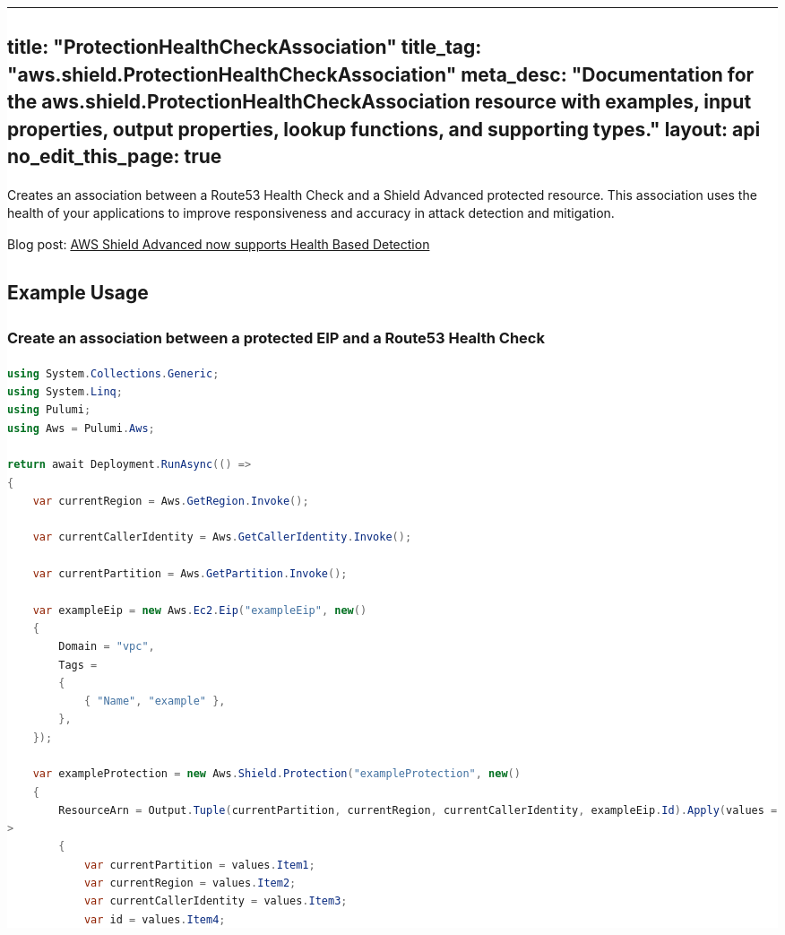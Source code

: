 
---
title: "ProtectionHealthCheckAssociation"
title_tag: "aws.shield.ProtectionHealthCheckAssociation"
meta_desc: "Documentation for the aws.shield.ProtectionHealthCheckAssociation resource with examples, input properties, output properties, lookup functions, and supporting types."
layout: api
no_edit_this_page: true
---






Creates an association between a Route53 Health Check and a Shield Advanced protected resource.
This association uses the health of your applications to improve responsiveness and accuracy in attack detection and mitigation.

Blog post: [AWS Shield Advanced now supports Health Based Detection](https://aws.amazon.com/about-aws/whats-new/2020/02/aws-shield-advanced-now-supports-health-based-detection/)

<div><pulumi-examples>

## Example Usage

<div><pulumi-chooser type="language" options="typescript,python,go,csharp,java,yaml"></pulumi-chooser></div>


### Create an association between a protected EIP and a Route53 Health Check


<div>
<pulumi-choosable type="language" values="csharp">

```csharp
using System.Collections.Generic;
using System.Linq;
using Pulumi;
using Aws = Pulumi.Aws;

return await Deployment.RunAsync(() => 
{
    var currentRegion = Aws.GetRegion.Invoke();

    var currentCallerIdentity = Aws.GetCallerIdentity.Invoke();

    var currentPartition = Aws.GetPartition.Invoke();

    var exampleEip = new Aws.Ec2.Eip("exampleEip", new()
    {
        Domain = "vpc",
        Tags = 
        {
            { "Name", "example" },
        },
    });

    var exampleProtection = new Aws.Shield.Protection("exampleProtection", new()
    {
        ResourceArn = Output.Tuple(currentPartition, currentRegion, currentCallerIdentity, exampleEip.Id).Apply(values =>
        {
            var currentPartition = values.Item1;
            var currentRegion = values.Item2;
            var currentCallerIdentity = values.Item3;
            var id = values.Item4;
```